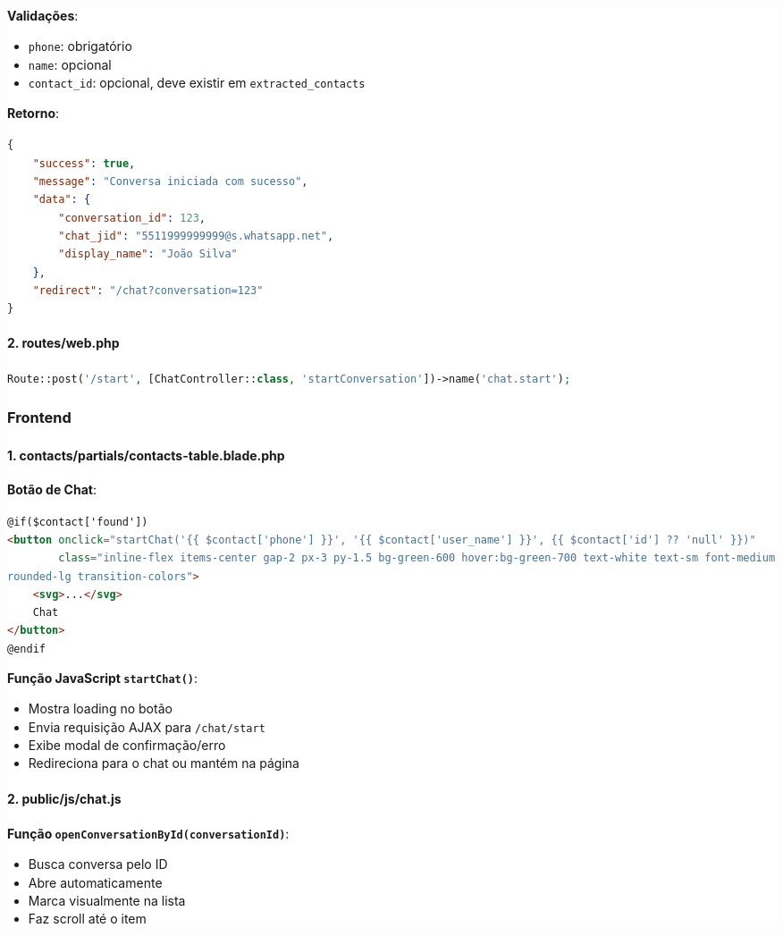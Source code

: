 **Validações**:
- `phone`: obrigatório
- `name`: opcional
- `contact_id`: opcional, deve existir em `extracted_contacts`

**Retorno**:
```json
{
    "success": true,
    "message": "Conversa iniciada com sucesso",
    "data": {
        "conversation_id": 123,
        "chat_jid": "5511999999999@s.whatsapp.net",
        "display_name": "João Silva"
    },
    "redirect": "/chat?conversation=123"
}
```

#### 2. routes/web.php
```php
Route::post('/start', [ChatController::class, 'startConversation'])->name('chat.start');
```

### Frontend

#### 1. contacts/partials/contacts-table.blade.php

**Botão de Chat**:
```html
@if($contact['found'])
<button onclick="startChat('{{ $contact['phone'] }}', '{{ $contact['user_name'] }}', {{ $contact['id'] ?? 'null' }})" 
        class="inline-flex items-center gap-2 px-3 py-1.5 bg-green-600 hover:bg-green-700 text-white text-sm font-medium rounded-lg transition-colors">
    <svg>...</svg>
    Chat
</button>
@endif
```

**Função JavaScript `startChat()`**:
- Mostra loading no botão
- Envia requisição AJAX para `/chat/start`
- Exibe modal de confirmação/erro
- Redireciona para o chat ou mantém na página

#### 2. public/js/chat.js

**Função `openConversationById(conversationId)`**:
- Busca conversa pelo ID
- Abre automaticamente
- Marca visualmente na lista
- Faz scroll até o item
